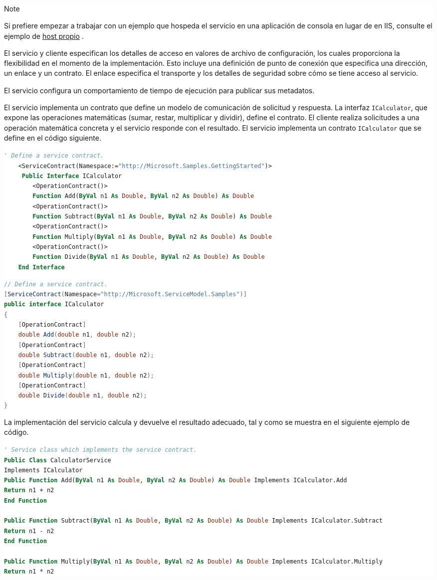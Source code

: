 > [!NOTE]
> Si prefiere empezar a trabajar con un ejemplo que hospeda el servicio en una aplicación de consola en lugar de en IIS, consulte el ejemplo de [host propio](../../../../docs/framework/wcf/samples/self-host.md) .

El servicio y cliente especifican los detalles de acceso en valores de archivo de configuración, los cuales proporciona la flexibilidad en el momento de la implementación. Esto incluye una definición de punto de conexión que especifica una dirección, un enlace y un contrato. El enlace especifica el transporte y los detalles de seguridad sobre cómo se tiene acceso al servicio.

El servicio configura un comportamiento de tiempo de ejecución para publicar sus metadatos.

El servicio implementa un contrato que define un modelo de comunicación de solicitud y respuesta. La interfaz `ICalculator`, que expone las operaciones matemáticas (sumar, restar, multiplicar y dividir), define el contrato. El cliente realiza solicitudes a una operación matemática concreta y el servicio responde con el resultado. El servicio implementa un contrato `ICalculator` que se define en el código siguiente.

```vb
' Define a service contract.
    <ServiceContract(Namespace:="http://Microsoft.Samples.GettingStarted")>
     Public Interface ICalculator
        <OperationContract()>
        Function Add(ByVal n1 As Double, ByVal n2 As Double) As Double
        <OperationContract()>
        Function Subtract(ByVal n1 As Double, ByVal n2 As Double) As Double
        <OperationContract()>
        Function Multiply(ByVal n1 As Double, ByVal n2 As Double) As Double
        <OperationContract()>
        Function Divide(ByVal n1 As Double, ByVal n2 As Double) As Double
    End Interface
```

```csharp
// Define a service contract.
[ServiceContract(Namespace="http://Microsoft.ServiceModel.Samples")]
public interface ICalculator
{
    [OperationContract]
    double Add(double n1, double n2);
    [OperationContract]
    double Subtract(double n1, double n2);
    [OperationContract]
    double Multiply(double n1, double n2);
    [OperationContract]
    double Divide(double n1, double n2);
}
```

La implementación del servicio calcula y devuelve el resultado adecuado, tal y como se muestra en el siguiente ejemplo de código.

```vb
' Service class which implements the service contract.
Public Class CalculatorService
Implements ICalculator
Public Function Add(ByVal n1 As Double, ByVal n2 As Double) As Double Implements ICalculator.Add
Return n1 + n2
End Function

Public Function Subtract(ByVal n1 As Double, ByVal n2 As Double) As Double Implements ICalculator.Subtract
Return n1 - n2
End Function

Public Function Multiply(ByVal n1 As Double, ByVal n2 As Double) As Double Implements ICalculator.Multiply
Return n1 * n2
```
